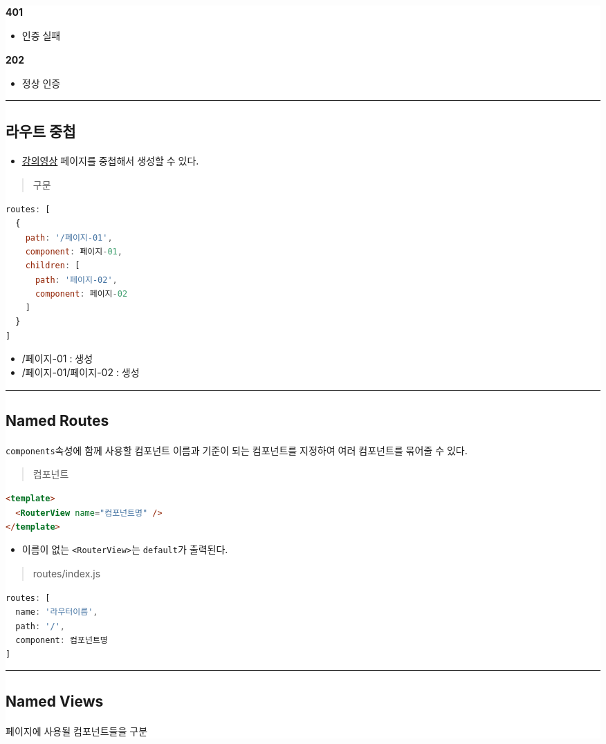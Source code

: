  __401__
  - 인증 실패

  __202__
  - 정상 인증

***

## 라우트 중첩
- [강의영상](22.06.02-2시39분)
페이지를 중첩해서 생성할 수 있다.

> 구문
```js
routes: [
  {
    path: '/페이지-01',
    component: 페이지-01,
    children: [
      path: '페이지-02',
      component: 페이지-02
    ]
  }
]
```
- /페이지-01 : 생성
- /페이지-01/페이지-02 : 생성

***

## Named Routes
`components`속성에 함께 사용할 컴포넌트 이름과 기준이 되는 컴포넌트를 지정하여 여러 컴포넌트를 묶어줄 수 있다.

  > 컴포넌트
  ```html
  <template>
    <RouterView name="컴포넌트명" />
  </template>
  ```
  - 이름이 없는 `<RouterView>`는 `default`가 출력된다.

  > routes/index.js
  ```js
  routes: [
    name: '라우터이름',
    path: '/',
    component: 컴포넌트명
  ]
  ```

 ***

## Named Views
페이지에 사용될 컴포넌트들을 구분
